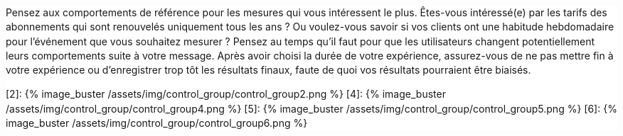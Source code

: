 Pensez aux comportements de référence pour les mesures qui vous intéressent le plus. Êtes-vous intéressé(e) par les tarifs des abonnements qui sont renouvelés uniquement tous les ans ? Ou voulez-vous savoir si vos clients ont une habitude hebdomadaire pour l’événement que vous souhaitez mesurer ? Pensez au temps qu’il faut pour que les utilisateurs changent potentiellement leurs comportements suite à votre message. Après avoir choisi la durée de votre expérience, assurez-vous de ne pas mettre fin à votre expérience ou d’enregistrer trop tôt les résultats finaux, faute de quoi vos résultats pourraient être biaisés.

[2]: {% image_buster /assets/img/control_group/control_group2.png %}
[4]: {% image_buster /assets/img/control_group/control_group4.png %}
[5]: {% image_buster /assets/img/control_group/control_group5.png %}
[6]: {% image_buster /assets/img/control_group/control_group6.png %}
